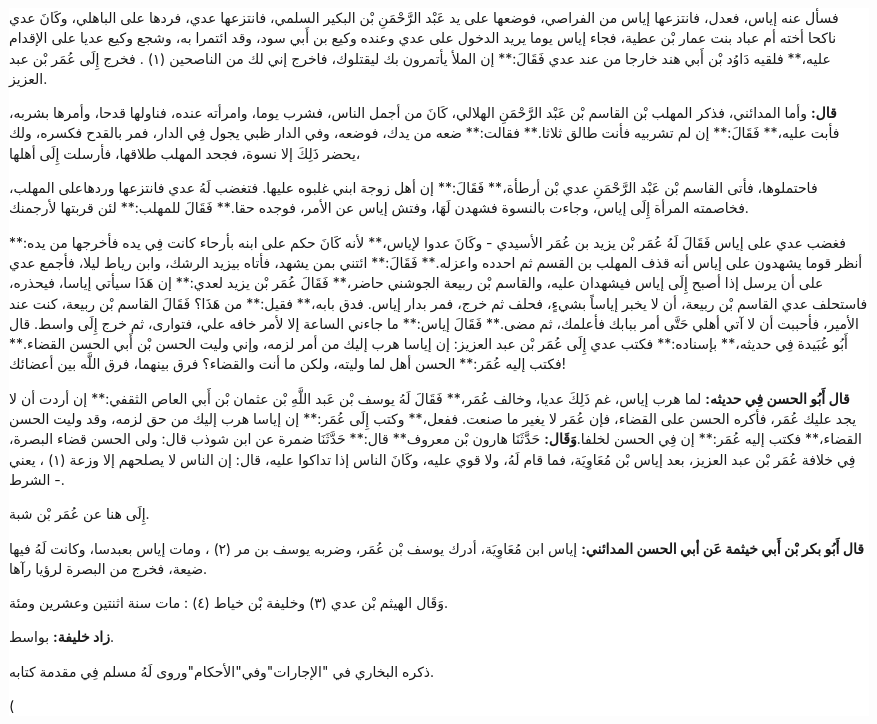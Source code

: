 فسأل عنه إياس، فعدل، فانتزعها إياس من الفراصي، فوضعها على يد عَبْد الرَّحْمَنِ بْن البكير السلمي، فانتزعها عدي، فردها على الباهلي، وكَانَ عدي ناكحا أخته أم عباد بنت عمار بْن عطية، فجاء إياس يوما يريد الدخول على عدي وعنده وكيع بن أَبي سود، وقد ائتمرا به، وشجع وكيع عديا على الإقدام عليه،** فلقيه دَاوُد بْن أَبي هند خارجا من عند عدي فَقَالَ:** إن الملأ يأتمرون بك ليقتلوك، فاخرج إني لك من الناصحين (١) . فخرج إِلَى عُمَر بْن عبد العزيز.

**قال:** وأما المدائني، فذكر المهلب بْن القاسم بْن عَبْد الرَّحْمَنِ الهلالي، كَانَ من أجمل الناس، فشرب يوما، وامرأته عنده، فناولها قدحا، وأمرها بشربه، فأبت عليه،** فَقَالَ:** إن لم تشربيه فأنت طالق ثلاثا.** فقالت:** ضعه من يدك، فوضعه، وفي الدار ظبي يجول فِي الدار، فمر بالقدح فكسره، ولك يحضر ذَلِكَ إلا نسوة، فجحد المهلب طلاقها، فأرسلت إِلَى أهلها،

فاحتملوها، فأتى القاسم بْن عَبْد الرَّحْمَنِ عدي بْن أرطأة،** فَقَالَ:** إن أهل زوجة ابني غلبوه عليها. فتغضب لَهُ عدي فانتزعها وردهاعلى المهلب، فخاصمته المرأة إِلَى إياس، وجاءت بالنسوة فشهدن لَهَا، وفتش إياس عن الأمر، فوجده حقا.** فَقَالَ للمهلب:** لئن قربتها لأرجمنك.

فغضب عدي على إياس فَقَالَ لَهُ عُمَر بْن يزيد بن عُمَر الأسيدي - وكَانَ عدوا لإياس،** لأنه كَانَ حكم على ابنه بأرحاء كانت فِي يده فأخرجها من يده:** أنظر قوما يشهدون على إياس أنه قذف المهلب بن القسم ثم احدده واعزله.** فَقَالَ:** ائتني بمن يشهد، فأتاه بيزيد الرشك، وابن رياط ليلا، فأجمع عدي على أن يرسل إذا أصبح إِلَى إياس فيشهدان عليه، والقاسم بْن ربيعة الجوشني حاضر،** فَقَالَ عُمَر بْن يزيد لعدي:** إن هَذَا سيأتي إياسا، فيحذره، فاستحلف عدي القاسم بْن ربيعة، أن لا يخبر إياساً بشيءٍ، فحلف ثم خرج، فمر بدار إياس. فدق بابه،** فقيل:** من هَذَا؟ فَقَالَ القاسم بْن ربيعة، كنت عند الأمير، فأحببت أن لا آتي أهلي حَتَّى أمر ببابك فأعلمك، ثم مضى.** فَقَالَ إياس:** ما جاءني الساعة إلا لأمر خافه علي، فتوارى، ثم خرج إِلَى واسط. قال أَبُو عُبَيدة فِي حديثه،** بإسناده:** فكتب عدي إِلَى عُمَر بْن عبد العزيز: إن إياسا هرب إليك من أمر لزمه، وإني وليت الحسن بْن أَبي الحسن القضاء.** فكتب إليه عُمَر:** الحسن أهل لما وليته، ولكن ما أنت والقضاء؟ فرق بينهما، فرق اللَّه بين أعضائك!

**قال أَبُو الحسن فِي حديثه:** لما هرب إياس، غم ذَلِكَ عديا، وخالف عُمَر،** فَقَالَ لَهُ يوسف بْن عَبد اللَّهِ بْن عثمان بْن أَبي العاص الثقفي:** إن أردت أن لا يجد عليك عُمَر، فأكره الحسن على القضاء، فإن عُمَر لا يغير ما صنعت. ففعل،** وكتب إِلَى عُمَر:** إن إياسا هرب إليك من حق لزمه، وقد وليت الحسن القضاء،** فكتب إليه عُمَر:** إن فِي الحسن لخلفا.**وَقَال:** حَدَّثَنَا هارون بْن معروف** قال:** حَدَّثَنَا ضمرة عن ابن شوذب قال: ولى الحسن قضاء البصرة، فِي خلافة عُمَر بْن عبد العزيز، بعد إياس بْن مُعَاوِيَة، فما قام لَهُ، ولا قوي عليه، وكَانَ الناس إذا تداكوا عليه، قال: إن الناس لا يصلحهم إلا وزعة (١) ، يعني الشرط -.

إِلَى هنا عن عُمَر بْن شبة.

**قال أَبُو بكر بْن أَبي خيثمة عَن أبي الحسن المدائني:** إياس ابن مُعَاوِيَة، أدرك يوسف بْن عُمَر، وضربه يوسف بن مر (٢) ، ومات إياس بعبدسا، وكانت لَهُ فيها ضيعة، فخرج من البصرة لرؤيا رآها.

وَقَال الهيثم بْن عدي (٣) وخليفة بْن خياط (٤) : مات سنة اثنتين وعشرين ومئة.

**زاد خليفة:** بواسط.

ذكره البخاري في "الإجارات"وفي"الأحكام"وروى لَهُ مسلم فِي مقدمة كتابه.

(